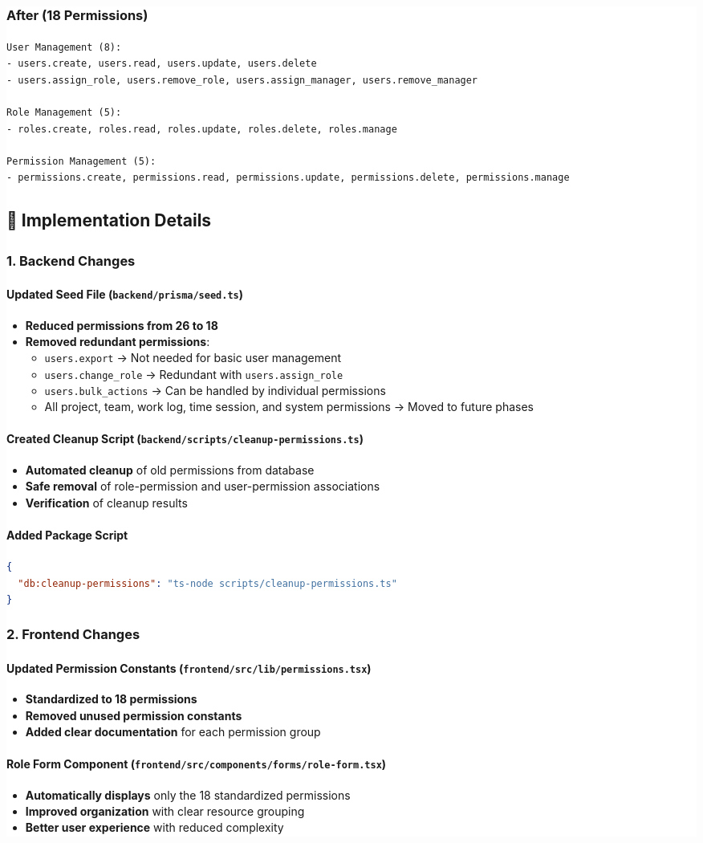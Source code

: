 ### After (18 Permissions)
```
User Management (8):
- users.create, users.read, users.update, users.delete
- users.assign_role, users.remove_role, users.assign_manager, users.remove_manager

Role Management (5):
- roles.create, roles.read, roles.update, roles.delete, roles.manage

Permission Management (5):
- permissions.create, permissions.read, permissions.update, permissions.delete, permissions.manage
```

## 🚀 Implementation Details

### 1. Backend Changes

#### Updated Seed File (`backend/prisma/seed.ts`)
- **Reduced permissions from 26 to 18**
- **Removed redundant permissions**:
  - `users.export` → Not needed for basic user management
  - `users.change_role` → Redundant with `users.assign_role`
  - `users.bulk_actions` → Can be handled by individual permissions
  - All project, team, work log, time session, and system permissions → Moved to future phases

#### Created Cleanup Script (`backend/scripts/cleanup-permissions.ts`)
- **Automated cleanup** of old permissions from database
- **Safe removal** of role-permission and user-permission associations
- **Verification** of cleanup results

#### Added Package Script
```json
{
  "db:cleanup-permissions": "ts-node scripts/cleanup-permissions.ts"
}
```

### 2. Frontend Changes

#### Updated Permission Constants (`frontend/src/lib/permissions.tsx`)
- **Standardized to 18 permissions**
- **Removed unused permission constants**
- **Added clear documentation** for each permission group

#### Role Form Component (`frontend/src/components/forms/role-form.tsx`)
- **Automatically displays** only the 18 standardized permissions
- **Improved organization** with clear resource grouping
- **Better user experience** with reduced complexity

